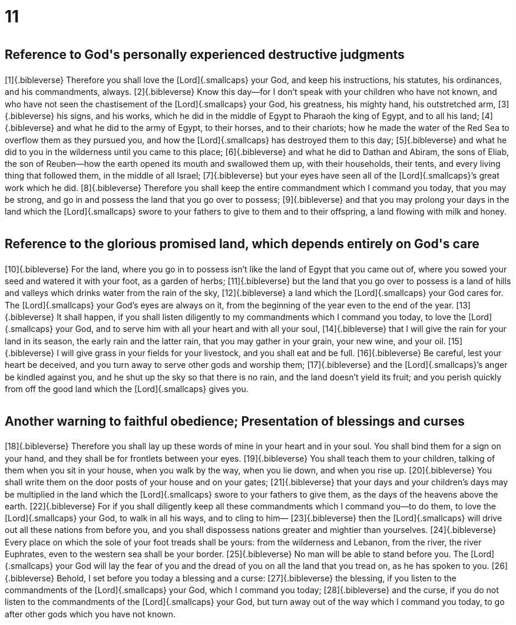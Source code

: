 # 11 
## Reference to God's personally experienced destructive judgments
[1]{.bibleverse} Therefore you shall love the [Lord]{.smallcaps} your God, and keep his instructions, his statutes, his ordinances, and his commandments, always. [2]{.bibleverse} Know this day—for I don’t speak with your children who have not known, and who have not seen the chastisement of the [Lord]{.smallcaps} your God, his greatness, his mighty hand, his outstretched arm, [3]{.bibleverse} his signs, and his works, which he did in the middle of Egypt to Pharaoh the king of Egypt, and to all his land; [4]{.bibleverse} and what he did to the army of Egypt, to their horses, and to their chariots; how he made the water of the Red Sea to overflow them as they pursued you, and how the [Lord]{.smallcaps} has destroyed them to this day; [5]{.bibleverse} and what he did to you in the wilderness until you came to this place; [6]{.bibleverse} and what he did to Dathan and Abiram, the sons of Eliab, the son of Reuben—how the earth opened its mouth and swallowed them up, with their households, their tents, and every living thing that followed them, in the middle of all Israel; [7]{.bibleverse} but your eyes have seen all of the [Lord]{.smallcaps}’s great work which he did. [8]{.bibleverse} Therefore you shall keep the entire commandment which I command you today, that you may be strong, and go in and possess the land that you go over to possess; [9]{.bibleverse} and that you may prolong your days in the land which the [Lord]{.smallcaps} swore to your fathers to give to them and to their offspring, a land flowing with milk and honey.

## Reference to the glorious promised land, which depends entirely on God's care
[10]{.bibleverse} For the land, where you go in to possess isn’t like the land of Egypt that you came out of, where you sowed your seed and watered it with your foot, as a garden of herbs; [11]{.bibleverse} but the land that you go over to possess is a land of hills and valleys which drinks water from the rain of the sky, [12]{.bibleverse} a land which the [Lord]{.smallcaps} your God cares for. The [Lord]{.smallcaps} your God’s eyes are always on it, from the beginning of the year even to the end of the year. [13]{.bibleverse} It shall happen, if you shall listen diligently to my commandments which I command you today, to love the [Lord]{.smallcaps} your God, and to serve him with all your heart and with all your soul, [14]{.bibleverse} that I will give the rain for your land in its season, the early rain and the latter rain, that you may gather in your grain, your new wine, and your oil. [15]{.bibleverse} I will give grass in your fields for your livestock, and you shall eat and be full. [16]{.bibleverse} Be careful, lest your heart be deceived, and you turn away to serve other gods and worship them; [17]{.bibleverse} and the [Lord]{.smallcaps}’s anger be kindled against you, and he shut up the sky so that there is no rain, and the land doesn’t yield its fruit; and you perish quickly from off the good land which the [Lord]{.smallcaps} gives you.

## Another warning to faithful obedience; Presentation of blessings and curses
[18]{.bibleverse} Therefore you shall lay up these words of mine in your heart and in your soul. You shall bind them for a sign on your hand, and they shall be for frontlets between your eyes. [19]{.bibleverse} You shall teach them to your children, talking of them when you sit in your house, when you walk by the way, when you lie down, and when you rise up. [20]{.bibleverse} You shall write them on the door posts of your house and on your gates; [21]{.bibleverse} that your days and your children’s days may be multiplied in the land which the [Lord]{.smallcaps} swore to your fathers to give them, as the days of the heavens above the earth. [22]{.bibleverse} For if you shall diligently keep all these commandments which I command you—to do them, to love the [Lord]{.smallcaps} your God, to walk in all his ways, and to cling to him— [23]{.bibleverse} then the [Lord]{.smallcaps} will drive out all these nations from before you, and you shall dispossess nations greater and mightier than yourselves. [24]{.bibleverse} Every place on which the sole of your foot treads shall be yours: from the wilderness and Lebanon, from the river, the river Euphrates, even to the western sea shall be your border. [25]{.bibleverse} No man will be able to stand before you. The [Lord]{.smallcaps} your God will lay the fear of you and the dread of you on all the land that you tread on, as he has spoken to you. [26]{.bibleverse} Behold, I set before you today a blessing and a curse: [27]{.bibleverse} the blessing, if you listen to the commandments of the [Lord]{.smallcaps} your God, which I command you today; [28]{.bibleverse} and the curse, if you do not listen to the commandments of the [Lord]{.smallcaps} your God, but turn away out of the way which I command you today, to go after other gods which you have not known.
